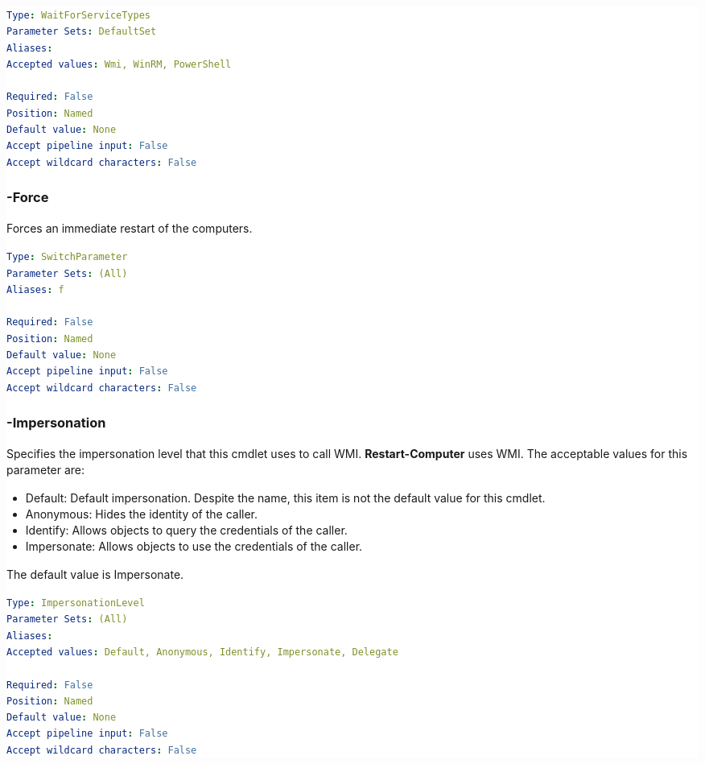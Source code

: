 ```yaml
Type: WaitForServiceTypes
Parameter Sets: DefaultSet
Aliases:
Accepted values: Wmi, WinRM, PowerShell

Required: False
Position: Named
Default value: None
Accept pipeline input: False
Accept wildcard characters: False
```

### -Force
Forces an immediate restart of the computers.

```yaml
Type: SwitchParameter
Parameter Sets: (All)
Aliases: f

Required: False
Position: Named
Default value: None
Accept pipeline input: False
Accept wildcard characters: False
```

### -Impersonation
Specifies the impersonation level that this cmdlet uses to call WMI.
**Restart-Computer** uses WMI.
The acceptable values for this parameter are:

- Default: Default impersonation. Despite the name, this item is not the default value for this cmdlet.
- Anonymous: Hides the identity of the caller.
- Identify: Allows objects to query the credentials of the caller.
- Impersonate: Allows objects to use the credentials of the caller.

The default value is Impersonate.

```yaml
Type: ImpersonationLevel
Parameter Sets: (All)
Aliases:
Accepted values: Default, Anonymous, Identify, Impersonate, Delegate

Required: False
Position: Named
Default value: None
Accept pipeline input: False
Accept wildcard characters: False
```
